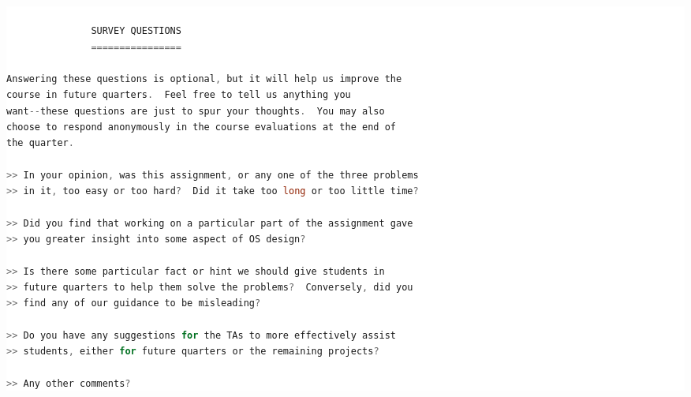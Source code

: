 ```c

			   SURVEY QUESTIONS
			   ================

Answering these questions is optional, but it will help us improve the
course in future quarters.  Feel free to tell us anything you
want--these questions are just to spur your thoughts.  You may also
choose to respond anonymously in the course evaluations at the end of
the quarter.

>> In your opinion, was this assignment, or any one of the three problems
>> in it, too easy or too hard?  Did it take too long or too little time?

>> Did you find that working on a particular part of the assignment gave
>> you greater insight into some aspect of OS design?

>> Is there some particular fact or hint we should give students in
>> future quarters to help them solve the problems?  Conversely, did you
>> find any of our guidance to be misleading?

>> Do you have any suggestions for the TAs to more effectively assist
>> students, either for future quarters or the remaining projects?

>> Any other comments?